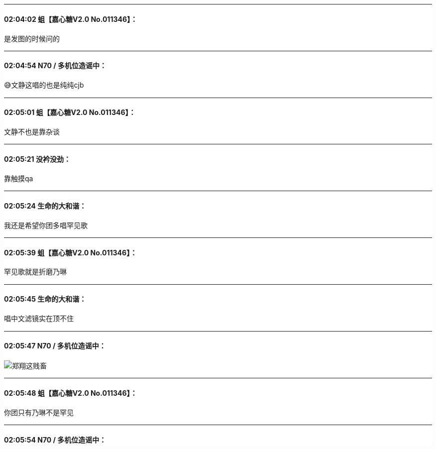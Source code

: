 *****

#### 02:04:02  蛆【嘉心糖V2.0 No.011346】：

是发图的时候问的

*****

#### 02:04:54  N70 / 多机位造谣中：

😅文静这唱的也是纯纯cjb

*****

#### 02:05:01  蛆【嘉心糖V2.0 No.011346】：

文静不也是靠杂谈

*****

#### 02:05:21  没衿没劲：

靠触摸qa

*****

#### 02:05:24  生命的大和谐：

我还是希望你团多唱罕见歌

*****

#### 02:05:39  蛆【嘉心糖V2.0 No.011346】：

罕见歌就是折磨乃琳

*****

#### 02:05:45  生命的大和谐：

唱中文滤镜实在顶不住

*****

#### 02:05:47  N70 / 多机位造谣中：

![](http://gchat.qpic.cn/gchatpic_new/630949724/566651707-2220496546-395ACB7FD4E4FFFA16E30A433FAF7C73/0?term=2")郑翔这贱畜

*****

#### 02:05:48  蛆【嘉心糖V2.0 No.011346】：

你团只有乃琳不是罕见

*****

#### 02:05:54  N70 / 多机位造谣中：
